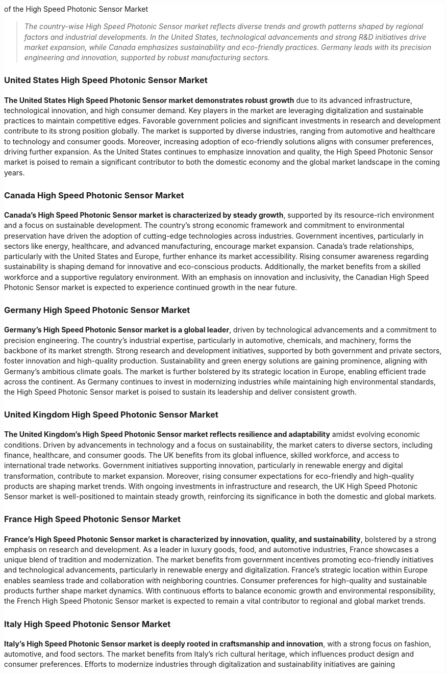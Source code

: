 of the High Speed Photonic Sensor Market<br /></span></h1><blockquote><p><em><span class="">The country-wise High Speed Photonic Sensor market reflects diverse trends and growth patterns shaped by regional factors and industrial developments. In the United States, technological advancements and strong R&amp;D initiatives drive market expansion, while Canada emphasizes sustainability and eco-friendly practices. Germany leads with its precision engineering and innovation, supported by robust manufacturing sectors.</span></em></p></blockquote><h3><strong>United States High Speed Photonic Sensor Market</strong></h3><p><strong>The United States High Speed Photonic Sensor market demonstrates robust growth</strong> due to its advanced infrastructure, technological innovation, and high consumer demand. Key players in the market are leveraging digitalization and sustainable practices to maintain competitive edges. Favorable government policies and significant investments in research and development contribute to its strong position globally. The market is supported by diverse industries, ranging from automotive and healthcare to technology and consumer goods. Moreover, increasing adoption of eco-friendly solutions aligns with consumer preferences, driving further expansion. As the United States continues to emphasize innovation and quality, the High Speed Photonic Sensor market is poised to remain a significant contributor to both the domestic economy and the global market landscape in the coming years.</p><h3><strong>Canada High Speed Photonic Sensor Market</strong></h3><p><strong>Canada&rsquo;s High Speed Photonic Sensor market is characterized by steady growth</strong>, supported by its resource-rich environment and a focus on sustainable development. The country&rsquo;s strong economic framework and commitment to environmental preservation have driven the adoption of cutting-edge technologies across industries. Government incentives, particularly in sectors like energy, healthcare, and advanced manufacturing, encourage market expansion. Canada&rsquo;s trade relationships, particularly with the United States and Europe, further enhance its market accessibility. Rising consumer awareness regarding sustainability is shaping demand for innovative and eco-conscious products. Additionally, the market benefits from a skilled workforce and a supportive regulatory environment. With an emphasis on innovation and inclusivity, the Canadian High Speed Photonic Sensor market is expected to experience continued growth in the near future.</p><h3><strong>Germany High Speed Photonic Sensor Market</strong></h3><p><strong>Germany&rsquo;s High Speed Photonic Sensor market is a global leader</strong>, driven by technological advancements and a commitment to precision engineering. The country&rsquo;s industrial expertise, particularly in automotive, chemicals, and machinery, forms the backbone of its market strength. Strong research and development initiatives, supported by both government and private sectors, foster innovation and high-quality production. Sustainability and green energy solutions are gaining prominence, aligning with Germany&rsquo;s ambitious climate goals. The market is further bolstered by its strategic location in Europe, enabling efficient trade across the continent. As Germany continues to invest in modernizing industries while maintaining high environmental standards, the High Speed Photonic Sensor market is poised to sustain its leadership and deliver consistent growth.</p><h3><strong>United Kingdom High Speed Photonic Sensor Market</strong></h3><p><strong>The United Kingdom&rsquo;s High Speed Photonic Sensor market reflects resilience and adaptability</strong> amidst evolving economic conditions. Driven by advancements in technology and a focus on sustainability, the market caters to diverse sectors, including finance, healthcare, and consumer goods. The UK benefits from its global influence, skilled workforce, and access to international trade networks. Government initiatives supporting innovation, particularly in renewable energy and digital transformation, contribute to market expansion. Moreover, rising consumer expectations for eco-friendly and high-quality products are shaping market trends. With ongoing investments in infrastructure and research, the UK High Speed Photonic Sensor market is well-positioned to maintain steady growth, reinforcing its significance in both the domestic and global markets.</p><h3><strong>France High Speed Photonic Sensor Market</strong></h3><p><strong>France&rsquo;s High Speed Photonic Sensor market is characterized by innovation, quality, and sustainability</strong>, bolstered by a strong emphasis on research and development. As a leader in luxury goods, food, and automotive industries, France showcases a unique blend of tradition and modernization. The market benefits from government incentives promoting eco-friendly initiatives and technological advancements, particularly in renewable energy and digitalization. France&rsquo;s strategic location within Europe enables seamless trade and collaboration with neighboring countries. Consumer preferences for high-quality and sustainable products further shape market dynamics. With continuous efforts to balance economic growth and environmental responsibility, the French High Speed Photonic Sensor market is expected to remain a vital contributor to regional and global market trends.</p><h3><strong>Italy High Speed Photonic Sensor Market</strong></h3><p><strong>Italy&rsquo;s High Speed Photonic Sensor market is deeply rooted in craftsmanship and innovation</strong>, with a strong focus on fashion, automotive, and food sectors. The market benefits from Italy&rsquo;s rich cultural heritage, which influences product design and consumer preferences. Efforts to modernize industries through digitalization and sustainability initiatives are gaining